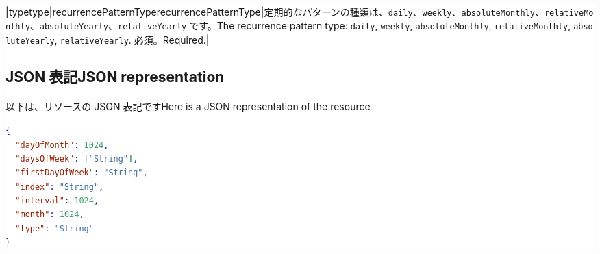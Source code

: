 |<span data-ttu-id="4e443-176">type</span><span class="sxs-lookup"><span data-stu-id="4e443-176">type</span></span>|<span data-ttu-id="4e443-177">recurrencePatternType</span><span class="sxs-lookup"><span data-stu-id="4e443-177">recurrencePatternType</span></span>|<span data-ttu-id="4e443-178">定期的なパターンの種類は、`daily`、`weekly`、`absoluteMonthly`、`relativeMonthly`、`absoluteYearly`、`relativeYearly` です。</span><span class="sxs-lookup"><span data-stu-id="4e443-178">The recurrence pattern type: `daily`, `weekly`, `absoluteMonthly`, `relativeMonthly`, `absoluteYearly`, `relativeYearly`.</span></span> <span data-ttu-id="4e443-179">必須。</span><span class="sxs-lookup"><span data-stu-id="4e443-179">Required.</span></span>|

## <a name="json-representation"></a><span data-ttu-id="4e443-180">JSON 表記</span><span class="sxs-lookup"><span data-stu-id="4e443-180">JSON representation</span></span>

<span data-ttu-id="4e443-181">以下は、リソースの JSON 表記です</span><span class="sxs-lookup"><span data-stu-id="4e443-181">Here is a JSON representation of the resource</span></span>



```json
{
  "dayOfMonth": 1024,
  "daysOfWeek": ["String"],
  "firstDayOfWeek": "String",
  "index": "String",
  "interval": 1024,
  "month": 1024,
  "type": "String"
}

```



